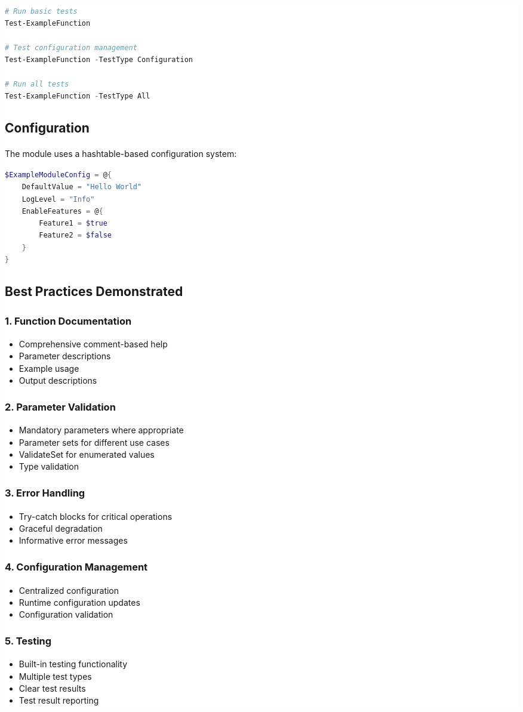 ```powershell
# Run basic tests
Test-ExampleFunction

# Test configuration management
Test-ExampleFunction -TestType Configuration

# Run all tests
Test-ExampleFunction -TestType All
```

## Configuration

The module uses a hashtable-based configuration system:

```powershell
$ExampleModuleConfig = @{
    DefaultValue = "Hello World"
    LogLevel = "Info"
    EnableFeatures = @{
        Feature1 = $true
        Feature2 = $false
    }
}
```

## Best Practices Demonstrated

### 1. Function Documentation
- Comprehensive comment-based help
- Parameter descriptions
- Example usage
- Output descriptions

### 2. Parameter Validation
- Mandatory parameters where appropriate
- Parameter sets for different use cases
- ValidateSet for enumerated values
- Type validation

### 3. Error Handling
- Try-catch blocks for critical operations
- Graceful degradation
- Informative error messages

### 4. Configuration Management
- Centralized configuration
- Runtime configuration updates
- Configuration validation

### 5. Testing
- Built-in testing functionality
- Multiple test types
- Clear test results
- Test result reporting

